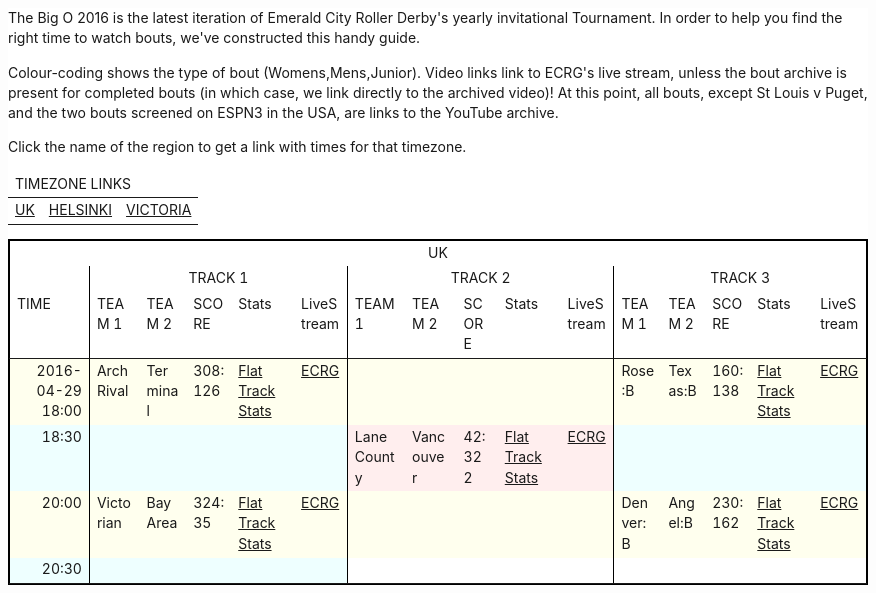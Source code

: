 <html><body><p>The Big O 2016 is the latest iteration of Emerald City Roller Derby's yearly invitational Tournament. In order to help you find the right time to watch bouts, we've constructed this handy guide.</p>
<p>Colour-coding shows the type of bout (Womens,Mens,Junior). Video links link to ECRG's live stream, unless the bout archive is present for completed bouts (in which case, we link directly to the archived video)! At this point, all bouts, except St Louis v Puget, and the two bouts screened on ESPN3 in the USA, are links to the YouTube archive.</p>
<p>Click the name of the region to get a link with times for that timezone.</p>

<table><thead><tr><td colspan="3">TIMEZONE LINKS</td></tr></thead><tbody><tr>
<td><a href="https://www.scottishrollerderbyblog.com/posts/2016/03/16/the-big-o-2016-schedule-timezones/1/">UK</a></td><td><a href="https://www.scottishrollerderbyblog.com/posts/2016/03/16/the-big-o-2016-schedule-timezones/2/">HELSINKI</a></td><td><a href="https://www.scottishrollerderbyblog.com/posts/2016/03/16/the-big-o-2016-schedule-timezones/3/">VICTORIA</a></td>
</tr></tbody></table>
<table style="border-collapse:collapse;border-width:1px;border-color:black;border-style:solid;">
<colgroup style="border-collapse:collapse;border-width:1px;border-color:black;border-style:solid;"><col></colgroup>
<colgroup style="border-collapse:collapse;border-width:1px;border-color:black;border-style:solid;"><col span="5"></colgroup><colgroup style="border-collapse:collapse;border-width:1px;border-color:black;border-style:solid;"><col span="5"></colgroup><colgroup style="border-collapse:collapse;border-width:1px;border-color:black;border-style:solid;"><col span="5"></colgroup>
<thead><tr><td style="text-align:center;" colspan="16">UK</td></tr>
<tr><td></td>
<td style="text-align:center;" colspan="5">TRACK 1</td>
<td style="text-align:center;" colspan="5">TRACK 2</td>
<td style="text-align:center;" colspan="5">TRACK 3</td>
</tr><tr>
<td>TIME</td><td>TEAM 1</td><td>TEAM 2</td><td>SCORE</td><td>Stats</td><td>LiveStream</td><td>TEAM 1</td><td>TEAM 2</td><td>SCORE</td><td>Stats</td><td>LiveStream</td><td>TEAM 1</td><td>TEAM 2</td><td>SCORE</td><td>Stats</td><td>LiveStream</td>
</tr></thead><tbody>
<tr bgcolor="#ffffee">
<td style="text-align:right;">2016-04-29 18:00</td>
<td bgcolor="#ffffee">Arch Rival</td><td bgcolor="#ffffee">Terminal</td><td bgcolor="#ffffee">308:126</td><td bgcolor="#ffffee"><a href="http://flattrackstats.com/bouts/76769/overview">Flat Track Stats</a></td><td bgcolor="#ffffee"><a href="https://www.youtube.com/watch?v=gtnM1JO4Pks">ECRG</a></td>
<td></td><td></td><td></td><td></td><td></td>
<td bgcolor="#ffffee">Rose:B</td><td bgcolor="#ffffee">Texas:B</td><td bgcolor="#ffffee">160:138</td><td bgcolor="#ffffee"><a href="http://flattrackstats.com/bouts/76797/overview">Flat Track Stats</a></td><td bgcolor="#ffffee"><a href="https://www.youtube.com/watch?v=T5CCbsObouk">ECRG</a></td>
</tr>
<tr bgcolor="#eeffff">
<td style="text-align:right;">18:30</td>
<td></td><td></td><td></td><td></td><td></td>
<td bgcolor="#ffeeee">Lane County</td><td bgcolor="#ffeeee">Vancouver</td><td bgcolor="#ffeeee">42:322</td><td bgcolor="#ffeeee"><a href="http://flattrackstats.com/bouts/76780/overview">Flat Track Stats</a></td><td bgcolor="#ffeeee"><a href="https://www.youtube.com/watch?v=uNfqQgy-3Rc">ECRG</a></td>
<td></td><td></td><td></td><td></td><td></td>
</tr>
<tr bgcolor="#ffffee">
<td style="text-align:right;">20:00</td>
<td bgcolor="#ffffee">Victorian</td><td bgcolor="#ffffee">Bay Area</td><td bgcolor="#ffffee">324:35</td><td bgcolor="#ffffee"><a href="http://flattrackstats.com/bouts/76770/overview">Flat Track Stats</a></td><td bgcolor="#ffffee"><a href="https://www.youtube.com/watch?v=eNS_tWJ5wrA">ECRG</a></td>
<td></td><td></td><td></td><td></td><td></td>
<td bgcolor="#ffffee">Denver:B</td><td bgcolor="#ffffee">Angel:B</td><td bgcolor="#ffffee">230:162</td><td bgcolor="#ffffee"><a href="http://flattrackstats.com/bouts/76758/overview">Flat Track Stats</a></td><td bgcolor="#ffffee"><a href="https://www.youtube.com/watch?v=msalf7OJiaM">ECRG</a></td>
</tr>
<tr bgcolor="#eeffff">
<td style="text-align:right;">20:30</td>
<td></td><td></td><td></td><td></td><td></td>